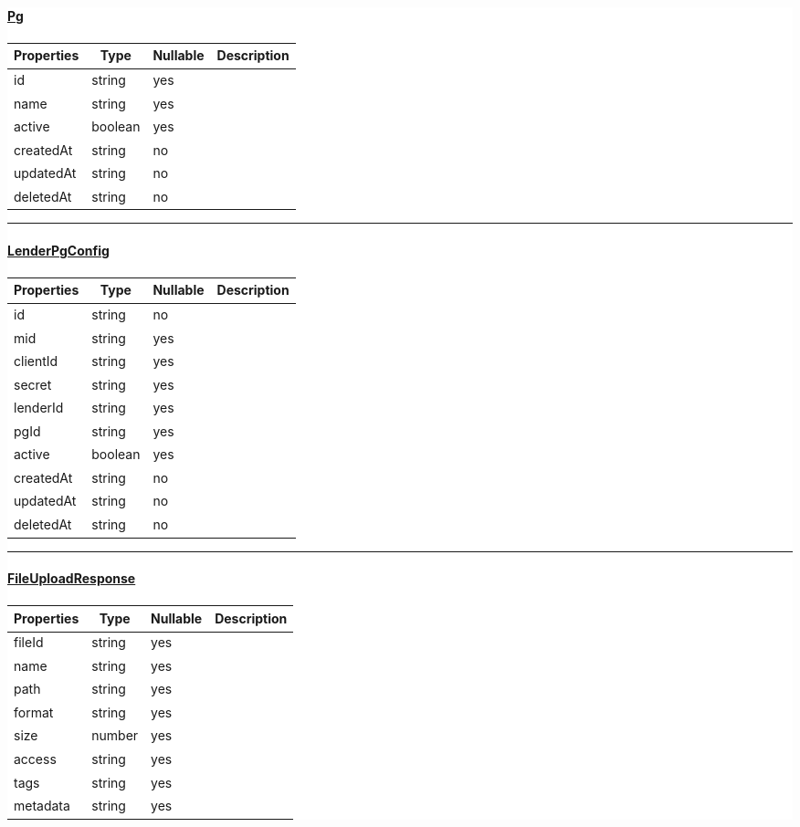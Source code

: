 

 
 
 #### [Pg](#Pg)

 | Properties | Type | Nullable | Description |
 | ---------- | ---- | -------- | ----------- |
 | id | string |  yes  |  |
 | name | string |  yes  |  |
 | active | boolean |  yes  |  |
 | createdAt | string |  no  |  |
 | updatedAt | string |  no  |  |
 | deletedAt | string |  no  |  |

---


 
 
 #### [LenderPgConfig](#LenderPgConfig)

 | Properties | Type | Nullable | Description |
 | ---------- | ---- | -------- | ----------- |
 | id | string |  no  |  |
 | mid | string |  yes  |  |
 | clientId | string |  yes  |  |
 | secret | string |  yes  |  |
 | lenderId | string |  yes  |  |
 | pgId | string |  yes  |  |
 | active | boolean |  yes  |  |
 | createdAt | string |  no  |  |
 | updatedAt | string |  no  |  |
 | deletedAt | string |  no  |  |

---


 
 
 #### [FileUploadResponse](#FileUploadResponse)

 | Properties | Type | Nullable | Description |
 | ---------- | ---- | -------- | ----------- |
 | fileId | string |  yes  |  |
 | name | string |  yes  |  |
 | path | string |  yes  |  |
 | format | string |  yes  |  |
 | size | number |  yes  |  |
 | access | string |  yes  |  |
 | tags | string |  yes  |  |
 | metadata | string |  yes  |  |